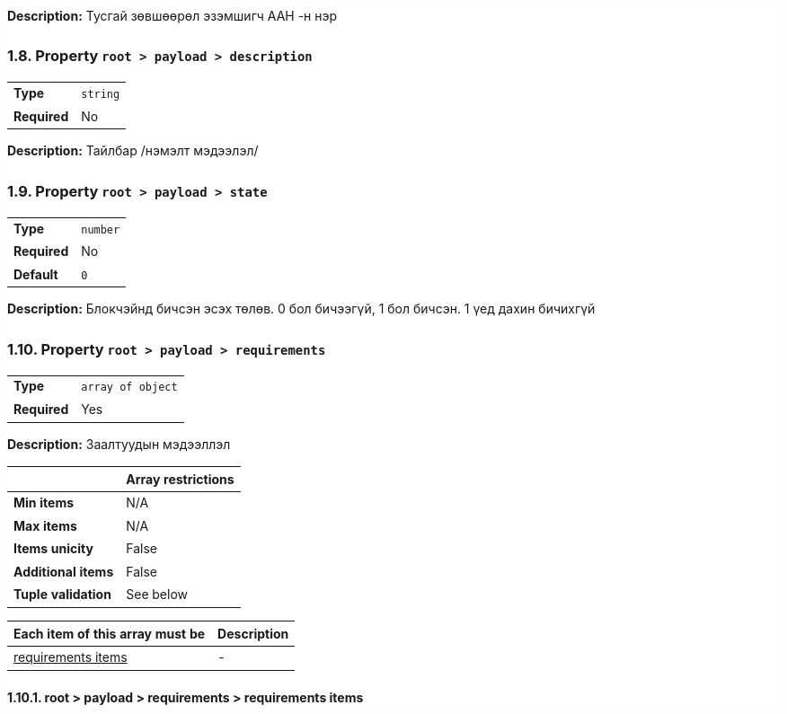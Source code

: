 **Description:** Тусгай зөвшөөрөл эзэмшигч ААН -н нэр

### <a name="payload_description"></a>1.8. Property `root > payload > description`

|              |          |
| ------------ | -------- |
| **Type**     | `string` |
| **Required** | No       |

**Description:** Тайлбар /нэмэлт мэдээлэл/

### <a name="payload_state"></a>1.9. Property `root > payload > state`

|              |          |
| ------------ | -------- |
| **Type**     | `number` |
| **Required** | No       |
| **Default**  | `0`      |

**Description:** Блокчэйнд бичсэн эсэх төлөв. 0 бол бичээгүй, 1 бол бичсэн. 1 үед дахин бичихгүй

### <a name="payload_requirements"></a>1.10. Property `root > payload > requirements`

|              |                   |
| ------------ | ----------------- |
| **Type**     | `array of object` |
| **Required** | Yes               |

**Description:** Заалтуудын мэдээллэл

|                      | Array restrictions |
| -------------------- | ------------------ |
| **Min items**        | N/A                |
| **Max items**        | N/A                |
| **Items unicity**    | False              |
| **Additional items** | False              |
| **Tuple validation** | See below          |

| Each item of this array must be                   | Description |
| ------------------------------------------------- | ----------- |
| [requirements items](#payload_requirements_items) | -           |

#### <a name="autogenerated_heading_2"></a>1.10.1. root > payload > requirements > requirements items
